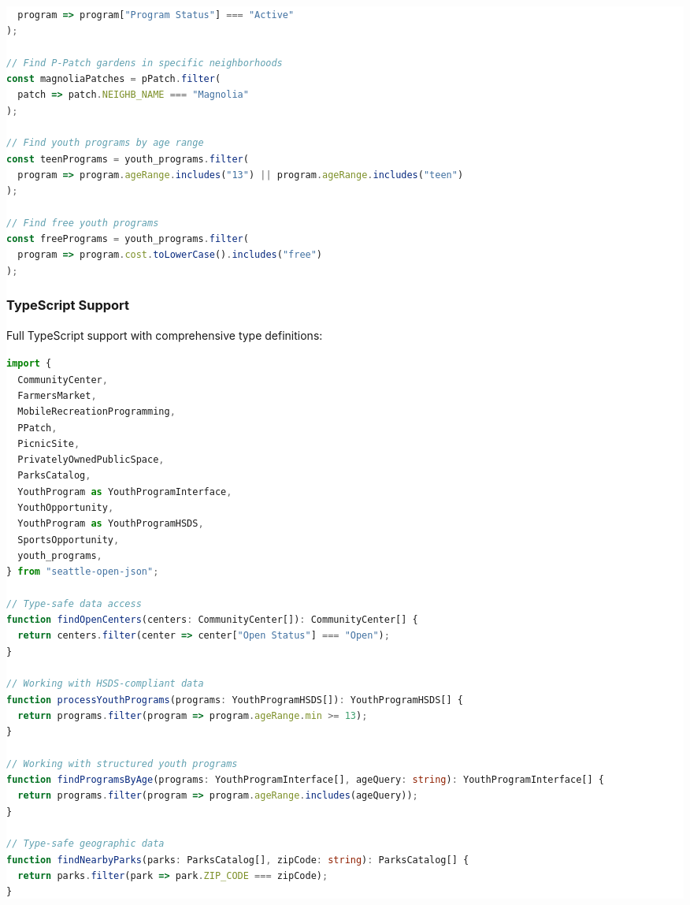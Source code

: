 ```javascript
  program => program["Program Status"] === "Active"
);

// Find P-Patch gardens in specific neighborhoods
const magnoliaPatches = pPatch.filter(
  patch => patch.NEIGHB_NAME === "Magnolia"
);

// Find youth programs by age range
const teenPrograms = youth_programs.filter(
  program => program.ageRange.includes("13") || program.ageRange.includes("teen")
);

// Find free youth programs
const freePrograms = youth_programs.filter(
  program => program.cost.toLowerCase().includes("free")
);
```

### TypeScript Support

Full TypeScript support with comprehensive type definitions:

```typescript
import {
  CommunityCenter,
  FarmersMarket,
  MobileRecreationProgramming,
  PPatch,
  PicnicSite,
  PrivatelyOwnedPublicSpace,
  ParksCatalog,
  YouthProgram as YouthProgramInterface,
  YouthOpportunity,
  YouthProgram as YouthProgramHSDS,
  SportsOpportunity,
  youth_programs,
} from "seattle-open-json";

// Type-safe data access
function findOpenCenters(centers: CommunityCenter[]): CommunityCenter[] {
  return centers.filter(center => center["Open Status"] === "Open");
}

// Working with HSDS-compliant data
function processYouthPrograms(programs: YouthProgramHSDS[]): YouthProgramHSDS[] {
  return programs.filter(program => program.ageRange.min >= 13);
}

// Working with structured youth programs
function findProgramsByAge(programs: YouthProgramInterface[], ageQuery: string): YouthProgramInterface[] {
  return programs.filter(program => program.ageRange.includes(ageQuery));
}

// Type-safe geographic data
function findNearbyParks(parks: ParksCatalog[], zipCode: string): ParksCatalog[] {
  return parks.filter(park => park.ZIP_CODE === zipCode);
}
```
